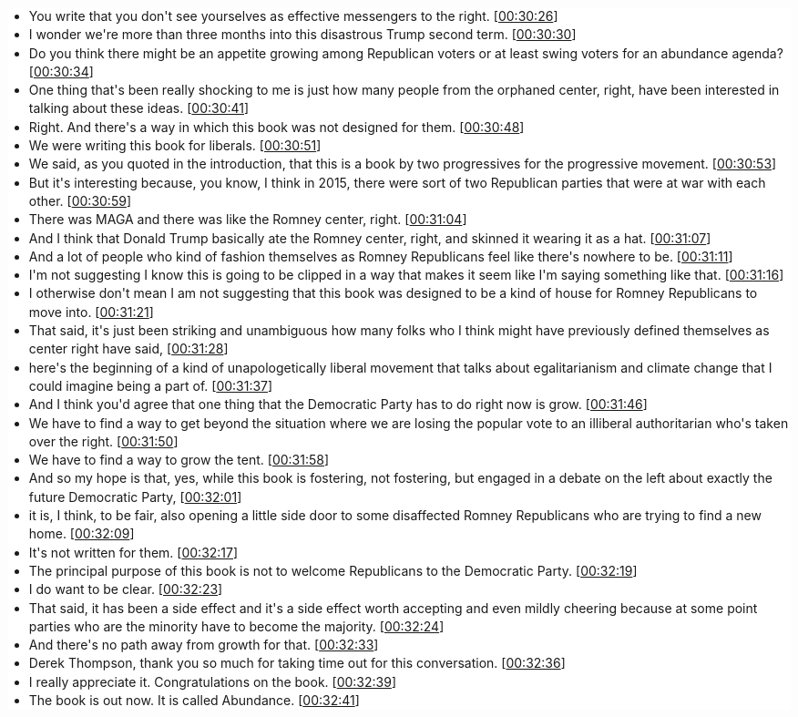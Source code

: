 *  You write that you don't see yourselves as effective messengers to the right. [[00:30:26](https://www.youtube.com/watch?v=iTC5jKpYYNU&t=1826.6000000000001s)]
*  I wonder we're more than three months into this disastrous Trump second term. [[00:30:30](https://www.youtube.com/watch?v=iTC5jKpYYNU&t=1830.4s)]
*  Do you think there might be an appetite growing among Republican voters or at least swing voters for an abundance agenda? [[00:30:34](https://www.youtube.com/watch?v=iTC5jKpYYNU&t=1834.3200000000002s)]
*  One thing that's been really shocking to me is just how many people from the orphaned center, right, have been interested in talking about these ideas. [[00:30:41](https://www.youtube.com/watch?v=iTC5jKpYYNU&t=1841.0800000000002s)]
*  Right. And there's a way in which this book was not designed for them. [[00:30:48](https://www.youtube.com/watch?v=iTC5jKpYYNU&t=1848.3200000000002s)]
*  We were writing this book for liberals. [[00:30:51](https://www.youtube.com/watch?v=iTC5jKpYYNU&t=1851.3600000000001s)]
*  We said, as you quoted in the introduction, that this is a book by two progressives for the progressive movement. [[00:30:53](https://www.youtube.com/watch?v=iTC5jKpYYNU&t=1853.1200000000001s)]
*  But it's interesting because, you know, I think in 2015, there were sort of two Republican parties that were at war with each other. [[00:30:59](https://www.youtube.com/watch?v=iTC5jKpYYNU&t=1859.0s)]
*  There was MAGA and there was like the Romney center, right. [[00:31:04](https://www.youtube.com/watch?v=iTC5jKpYYNU&t=1864.2s)]
*  And I think that Donald Trump basically ate the Romney center, right, and skinned it wearing it as a hat. [[00:31:07](https://www.youtube.com/watch?v=iTC5jKpYYNU&t=1867.4s)]
*  And a lot of people who kind of fashion themselves as Romney Republicans feel like there's nowhere to be. [[00:31:11](https://www.youtube.com/watch?v=iTC5jKpYYNU&t=1871.84s)]
*  I'm not suggesting I know this is going to be clipped in a way that makes it seem like I'm saying something like that. [[00:31:16](https://www.youtube.com/watch?v=iTC5jKpYYNU&t=1876.72s)]
*  I otherwise don't mean I am not suggesting that this book was designed to be a kind of house for Romney Republicans to move into. [[00:31:21](https://www.youtube.com/watch?v=iTC5jKpYYNU&t=1881.24s)]
*  That said, it's just been striking and unambiguous how many folks who I think might have previously defined themselves as center right have said, [[00:31:28](https://www.youtube.com/watch?v=iTC5jKpYYNU&t=1888.5600000000002s)]
*  here's the beginning of a kind of unapologetically liberal movement that talks about egalitarianism and climate change that I could imagine being a part of. [[00:31:37](https://www.youtube.com/watch?v=iTC5jKpYYNU&t=1897.6000000000001s)]
*  And I think you'd agree that one thing that the Democratic Party has to do right now is grow. [[00:31:46](https://www.youtube.com/watch?v=iTC5jKpYYNU&t=1906.24s)]
*  We have to find a way to get beyond the situation where we are losing the popular vote to an illiberal authoritarian who's taken over the right. [[00:31:50](https://www.youtube.com/watch?v=iTC5jKpYYNU&t=1910.3200000000002s)]
*  We have to find a way to grow the tent. [[00:31:58](https://www.youtube.com/watch?v=iTC5jKpYYNU&t=1918.16s)]
*  And so my hope is that, yes, while this book is fostering, not fostering, but engaged in a debate on the left about exactly the future Democratic Party, [[00:32:01](https://www.youtube.com/watch?v=iTC5jKpYYNU&t=1921.0s)]
*  it is, I think, to be fair, also opening a little side door to some disaffected Romney Republicans who are trying to find a new home. [[00:32:09](https://www.youtube.com/watch?v=iTC5jKpYYNU&t=1929.88s)]
*  It's not written for them. [[00:32:17](https://www.youtube.com/watch?v=iTC5jKpYYNU&t=1937.4s)]
*  The principal purpose of this book is not to welcome Republicans to the Democratic Party. [[00:32:19](https://www.youtube.com/watch?v=iTC5jKpYYNU&t=1939.0s)]
*  I do want to be clear. [[00:32:23](https://www.youtube.com/watch?v=iTC5jKpYYNU&t=1943.16s)]
*  That said, it has been a side effect and it's a side effect worth accepting and even mildly cheering because at some point parties who are the minority have to become the majority. [[00:32:24](https://www.youtube.com/watch?v=iTC5jKpYYNU&t=1944.56s)]
*  And there's no path away from growth for that. [[00:32:33](https://www.youtube.com/watch?v=iTC5jKpYYNU&t=1953.48s)]
*  Derek Thompson, thank you so much for taking time out for this conversation. [[00:32:36](https://www.youtube.com/watch?v=iTC5jKpYYNU&t=1956.36s)]
*  I really appreciate it. Congratulations on the book. [[00:32:39](https://www.youtube.com/watch?v=iTC5jKpYYNU&t=1959.48s)]
*  The book is out now. It is called Abundance. [[00:32:41](https://www.youtube.com/watch?v=iTC5jKpYYNU&t=1961.48s)]